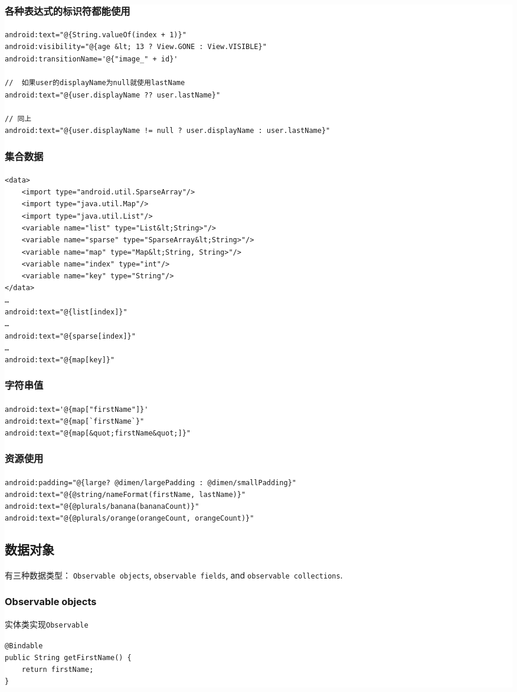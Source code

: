 ### 各种表达式的标识符都能使用

	android:text="@{String.valueOf(index + 1)}"
	android:visibility="@{age &lt; 13 ? View.GONE : View.VISIBLE}"
	android:transitionName='@{"image_" + id}'

	// 	如果user的displayName为null就使用lastName
	android:text="@{user.displayName ?? user.lastName}"

	// 同上
	android:text="@{user.displayName != null ? user.displayName : user.lastName}"

### 集合数据

	<data>
	    <import type="android.util.SparseArray"/>
	    <import type="java.util.Map"/>
	    <import type="java.util.List"/>
	    <variable name="list" type="List&lt;String>"/>
	    <variable name="sparse" type="SparseArray&lt;String>"/>
	    <variable name="map" type="Map&lt;String, String>"/>
	    <variable name="index" type="int"/>
	    <variable name="key" type="String"/>
	</data>
	…
	android:text="@{list[index]}"
	…
	android:text="@{sparse[index]}"
	…
	android:text="@{map[key]}"

### 字符串值

	android:text='@{map["firstName"]}'
	android:text="@{map[`firstName`}"
	android:text="@{map[&quot;firstName&quot;]}"

### 资源使用

	android:padding="@{large? @dimen/largePadding : @dimen/smallPadding}"
	android:text="@{@string/nameFormat(firstName, lastName)}"
	android:text="@{@plurals/banana(bananaCount)}"
	android:text="@{@plurals/orange(orangeCount, orangeCount)}"

## 数据对象

有三种数据类型： `Observable objects`, `observable fields`, and `observable collections`.

### Observable objects
实体类实现`Observable`

    @Bindable
    public String getFirstName() {
        return firstName;
    }
